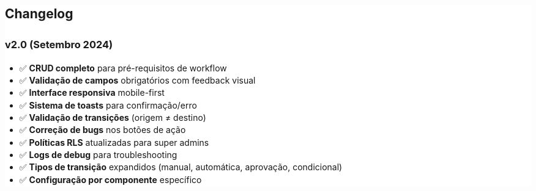 ## Changelog

### v2.0 (Setembro 2024)
- ✅ **CRUD completo** para pré-requisitos de workflow
- ✅ **Validação de campos** obrigatórios com feedback visual
- ✅ **Interface responsiva** mobile-first
- ✅ **Sistema de toasts** para confirmação/erro
- ✅ **Validação de transições** (origem ≠ destino)
- ✅ **Correção de bugs** nos botões de ação
- ✅ **Políticas RLS** atualizadas para super admins
- ✅ **Logs de debug** para troubleshooting
- ✅ **Tipos de transição** expandidos (manual, automática, aprovação, condicional)
- ✅ **Configuração por componente** específico
